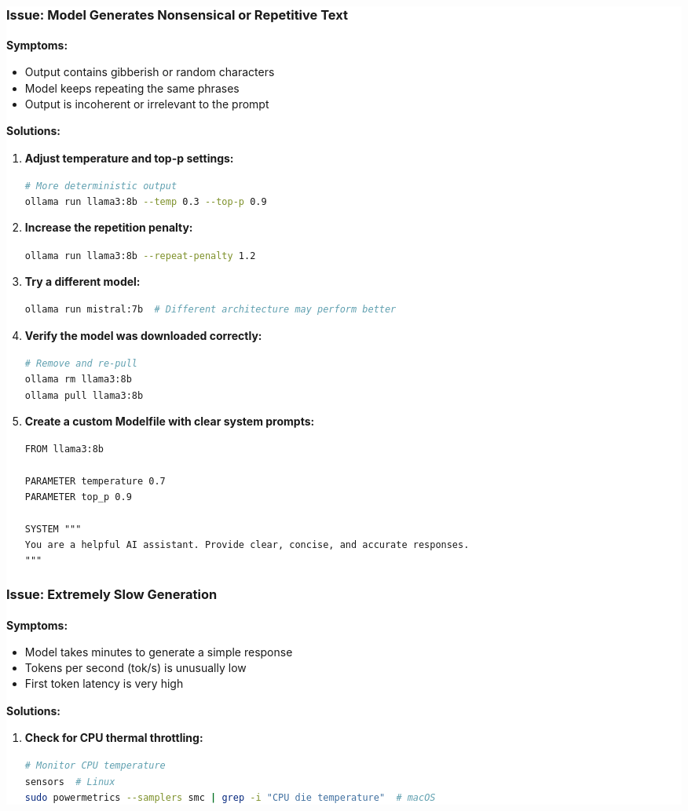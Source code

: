 ### Issue: Model Generates Nonsensical or Repetitive Text

**Symptoms:**
- Output contains gibberish or random characters
- Model keeps repeating the same phrases
- Output is incoherent or irrelevant to the prompt

**Solutions:**

1. **Adjust temperature and top-p settings:**
   ```bash
   # More deterministic output
   ollama run llama3:8b --temp 0.3 --top-p 0.9
   ```

2. **Increase the repetition penalty:**
   ```bash
   ollama run llama3:8b --repeat-penalty 1.2
   ```

3. **Try a different model:**
   ```bash
   ollama run mistral:7b  # Different architecture may perform better
   ```

4. **Verify the model was downloaded correctly:**
   ```bash
   # Remove and re-pull
   ollama rm llama3:8b
   ollama pull llama3:8b
   ```

5. **Create a custom Modelfile with clear system prompts:**
   ```
   FROM llama3:8b
   
   PARAMETER temperature 0.7
   PARAMETER top_p 0.9
   
   SYSTEM """
   You are a helpful AI assistant. Provide clear, concise, and accurate responses.
   """
   ```

### Issue: Extremely Slow Generation

**Symptoms:**
- Model takes minutes to generate a simple response
- Tokens per second (tok/s) is unusually low
- First token latency is very high

**Solutions:**

1. **Check for CPU thermal throttling:**
   ```bash
   # Monitor CPU temperature
   sensors  # Linux
   sudo powermetrics --samplers smc | grep -i "CPU die temperature"  # macOS
   ```
